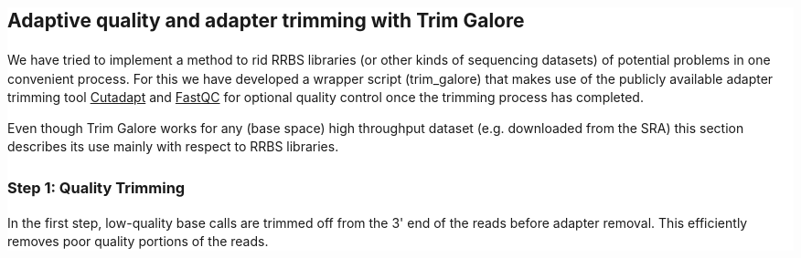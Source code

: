 
## Adaptive quality and adapter trimming with Trim Galore

We have tried to implement a method to rid RRBS libraries (or other kinds of sequencing datasets) of potential problems in one convenient process. For this we have developed a wrapper script (trim_galore) that makes use of the publicly available adapter trimming tool [Cutadapt](https://cutadapt.readthedocs.io/en/stable/) and [FastQC](http://www.bioinformatics.babraham.ac.uk/projects/fastqc/) for optional quality control once the trimming process has completed.

Even though Trim Galore works for any (base space) high throughput dataset (e.g. downloaded from the SRA) this section describes its use mainly with respect to RRBS libraries.

### Step 1: Quality Trimming
In the first step, low-quality base calls are trimmed off from the 3' end of the reads before adapter removal. This efficiently removes poor quality portions of the reads.

